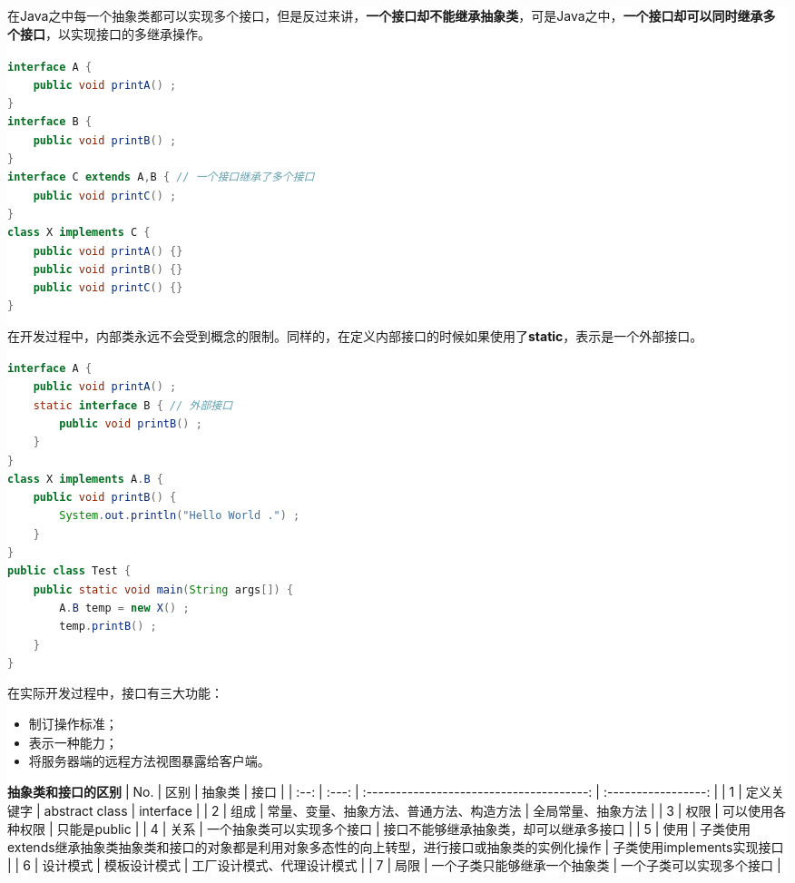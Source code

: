 在Java之中每一个抽象类都可以实现多个接口，但是反过来讲，**一个接口却不能继承抽象类**，可是Java之中，**一个接口却可以同时继承多个接口**，以实现接口的多继承操作。

```java
interface A {
    public void printA() ;
}
interface B {
    public void printB() ;
}
interface C extends A,B { // 一个接口继承了多个接口
    public void printC() ;
}
class X implements C {
    public void printA() {}
    public void printB() {}
    public void printC() {}
}
```
在开发过程中，内部类永远不会受到概念的限制。同样的，在定义内部接口的时候如果使用了**static**，表示是一个外部接口。
```java
interface A {
    public void printA() ;
    static interface B { // 外部接口
        public void printB() ;
    }
}
class X implements A.B {
    public void printB() {
        System.out.println("Hello World .") ;
    }
}
public class Test {
    public static void main(String args[]) {
        A.B temp = new X() ;
        temp.printB() ;
    }
}
```

在实际开发过程中，接口有三大功能：

- 制订操作标准； 
- 表示一种能力； 
- 将服务器端的远程方法视图暴露给客户端。

**抽象类和接口的区别**
| No.  |  区别   |                   抽象类                    |         接口          |
| :--: | :---: | :--------------------------------------: | :-----------------: |
|  1   | 定义关键字 |              abstract class              |      interface      |
|  2   |  组成   |           常量、变量、抽象方法、普通方法、构造方法           |      全局常量、抽象方法      |
|  3   |  权限   |                 可以使用各种权限                 |      只能是public      |
|  4   |  关系   |              一个抽象类可以实现多个接口               | 接口不能够继承抽象类，却可以继承多接口 |
|  5   |  使用   | 子类使用extends继承抽象类抽象类和接口的对象都是利用对象多态性的向上转型，进行接口或抽象类的实例化操作 | 子类使用implements实现接口  |
|  6   | 设计模式  |                  模板设计模式                  |    工厂设计模式、代理设计模式    |
|  7   |  局限   |              一个子类只能够继承一个抽象类              |    一个子类可以实现多个接口     |
